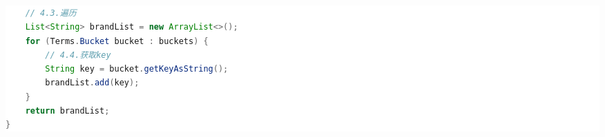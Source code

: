```java
    // 4.3.遍历
    List<String> brandList = new ArrayList<>();
    for (Terms.Bucket bucket : buckets) {
        // 4.4.获取key
        String key = bucket.getKeyAsString();
        brandList.add(key);
    }
    return brandList;
}
```



